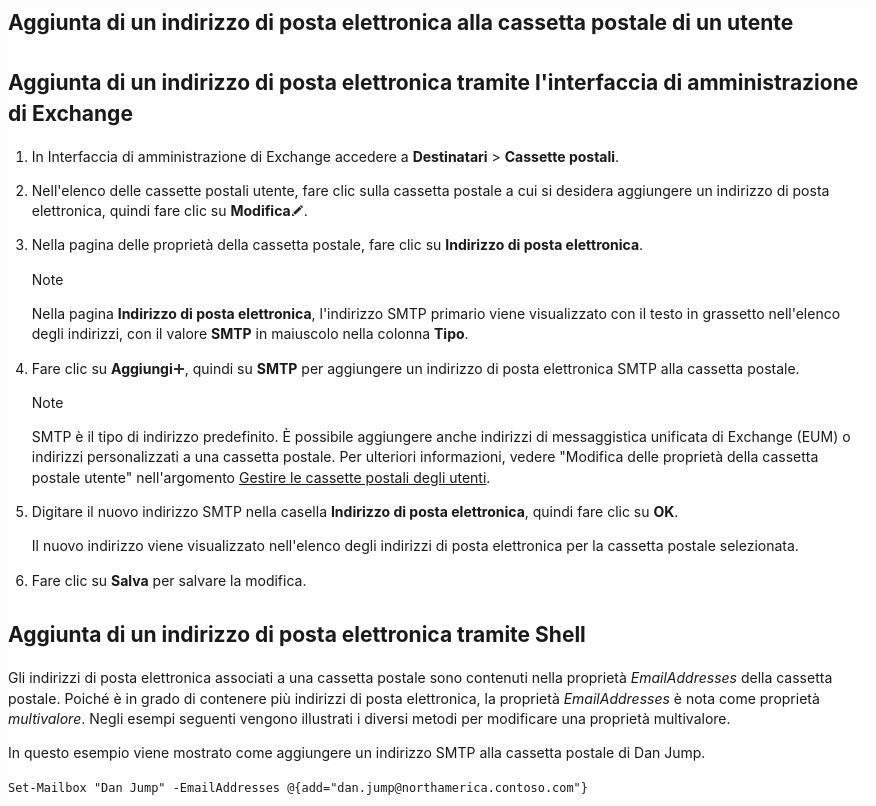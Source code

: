 ## Aggiunta di un indirizzo di posta elettronica alla cassetta postale di un utente

## Aggiunta di un indirizzo di posta elettronica tramite l'interfaccia di amministrazione di Exchange

1.  In Interfaccia di amministrazione di Exchange accedere a **Destinatari** \> **Cassette postali**.

2.  Nell'elenco delle cassette postali utente, fare clic sulla cassetta postale a cui si desidera aggiungere un indirizzo di posta elettronica, quindi fare clic su **Modifica**![Icona Modifica](images/JJ218640.6f53ccb2-1f13-4c02-bea0-30690e6ea71d(EXCHG.150).gif "Icona Modifica").

3.  Nella pagina delle proprietà della cassetta postale, fare clic su **Indirizzo di posta elettronica**.
    

    > [!NOTE]
    > Nella pagina <STRONG>Indirizzo di posta elettronica</STRONG>, l'indirizzo SMTP primario viene visualizzato con il testo in grassetto nell'elenco degli indirizzi, con il valore <STRONG>SMTP</STRONG> in maiuscolo nella colonna <STRONG>Tipo</STRONG>.



4.  Fare clic su **Aggiungi**![Icona Aggiungi](images/JJ218640.c1e75329-d6d7-4073-a27d-498590bbb558(EXCHG.150).gif "Icona Aggiungi"), quindi su **SMTP** per aggiungere un indirizzo di posta elettronica SMTP alla cassetta postale.
    

    > [!NOTE]
    > SMTP è il tipo di indirizzo predefinito. È possibile aggiungere anche indirizzi di messaggistica unificata di Exchange (EUM) o indirizzi personalizzati a una cassetta postale. Per ulteriori informazioni, vedere "Modifica delle proprietà della cassetta postale utente" nell'argomento <A href="manage-user-mailboxes-exchange-2013-help.md">Gestire le cassette postali degli utenti</A>.



5.  Digitare il nuovo indirizzo SMTP nella casella **Indirizzo di posta elettronica**, quindi fare clic su **OK**.
    
    Il nuovo indirizzo viene visualizzato nell'elenco degli indirizzi di posta elettronica per la cassetta postale selezionata.

6.  Fare clic su **Salva** per salvare la modifica.

## Aggiunta di un indirizzo di posta elettronica tramite Shell

Gli indirizzi di posta elettronica associati a una cassetta postale sono contenuti nella proprietà *EmailAddresses* della cassetta postale. Poiché è in grado di contenere più indirizzi di posta elettronica, la proprietà *EmailAddresses* è nota come proprietà *multivalore*. Negli esempi seguenti vengono illustrati i diversi metodi per modificare una proprietà multivalore.

In questo esempio viene mostrato come aggiungere un indirizzo SMTP alla cassetta postale di Dan Jump.

    Set-Mailbox "Dan Jump" -EmailAddresses @{add="dan.jump@northamerica.contoso.com"}

